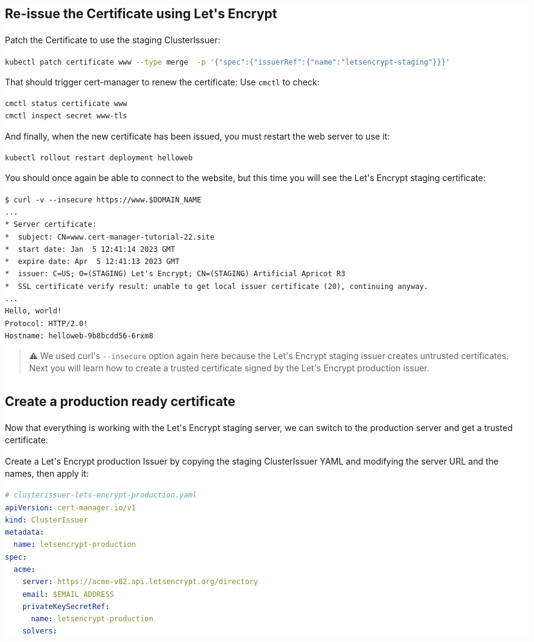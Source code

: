 
## Re-issue the Certificate using Let's Encrypt

Patch the Certificate to use the staging ClusterIssuer:

```bash
kubectl patch certificate www --type merge  -p '{"spec":{"issuerRef":{"name":"letsencrypt-staging"}}}'
```

That should trigger cert-manager to renew the certificate:
Use `cmctl` to check:

```bash
cmctl status certificate www
cmctl inspect secret www-tls
```

And finally, when the new certificate has been issued, you must restart the web server to use it:

```bash
kubectl rollout restart deployment helloweb
```

You should once again be able to connect to the website, but this time you will see the Let's Encrypt staging certificate:

```terminal
$ curl -v --insecure https://www.$DOMAIN_NAME
...
* Server certificate:
*  subject: CN=www.cert-manager-tutorial-22.site
*  start date: Jan  5 12:41:14 2023 GMT
*  expire date: Apr  5 12:41:13 2023 GMT
*  issuer: C=US; O=(STAGING) Let's Encrypt; CN=(STAGING) Artificial Apricot R3
*  SSL certificate verify result: unable to get local issuer certificate (20), continuing anyway.
...
Hello, world!
Protocol: HTTP/2.0!
Hostname: helloweb-9b8bcdd56-6rxm8
```

> ⚠️ We used curl's `--insecure` option again here because the Let's Encrypt staging issuer creates untrusted certificates.
> Next you will learn how to create a trusted certificate signed by the Let's Encrypt production issuer.

## Create a production ready certificate

Now that everything is working with the Let's Encrypt staging server, we can switch to the production server and get a trusted certificate.

Create a Let's Encrypt production Issuer by copying the staging ClusterIssuer YAML and modifying the server URL and the names,
then apply it:

```yaml
# clusterissuer-lets-encrypt-production.yaml
apiVersion: cert-manager.io/v1
kind: ClusterIssuer
metadata:
  name: letsencrypt-production
spec:
  acme:
    server: https://acme-v02.api.letsencrypt.org/directory
    email: $EMAIL_ADDRESS
    privateKeySecretRef:
      name: letsencrypt-production
    solvers:
```